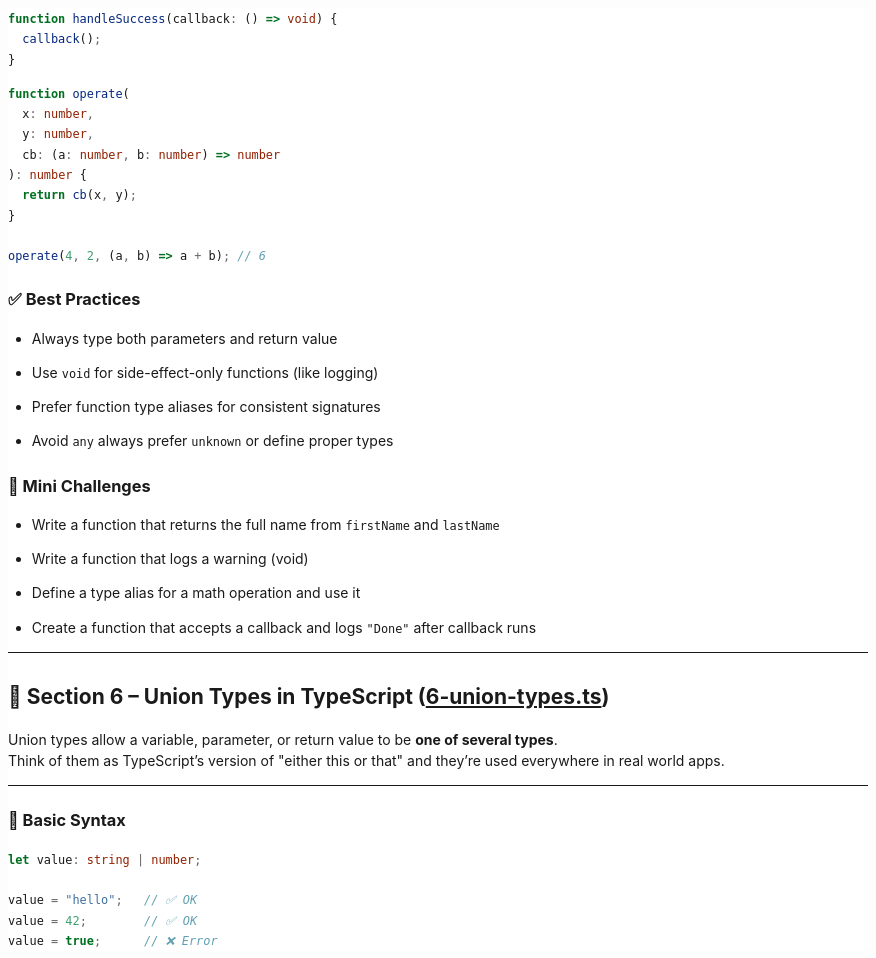```ts
function handleSuccess(callback: () => void) {
  callback();
}
```

```ts
function operate(
  x: number,
  y: number,
  cb: (a: number, b: number) => number
): number {
  return cb(x, y);
}

operate(4, 2, (a, b) => a + b); // 6
```

### ✅ Best Practices

- Always type both parameters and return value

- Use `void` for side-effect-only functions (like logging)

- Prefer function type aliases for consistent signatures

- Avoid `any` always prefer `unknown` or define proper types

### 🧪 Mini Challenges

- Write a function that returns the full name from `firstName` and `lastName`

- Write a function that logs a warning (void)

- Define a type alias for a math operation and use it

- Create a function that accepts a callback and logs `"Done"` after callback runs

---

## 📘 Section 6 – Union Types in TypeScript ([6-union-types.ts](./6-union-types.ts))

Union types allow a variable, parameter, or return value to be **one of several types**.  
Think of them as TypeScript’s version of "either this or that" and they’re used everywhere in real world apps.

---

### 🔹 Basic Syntax

```ts
let value: string | number;

value = "hello";   // ✅ OK
value = 42;        // ✅ OK
value = true;      // ❌ Error
```
